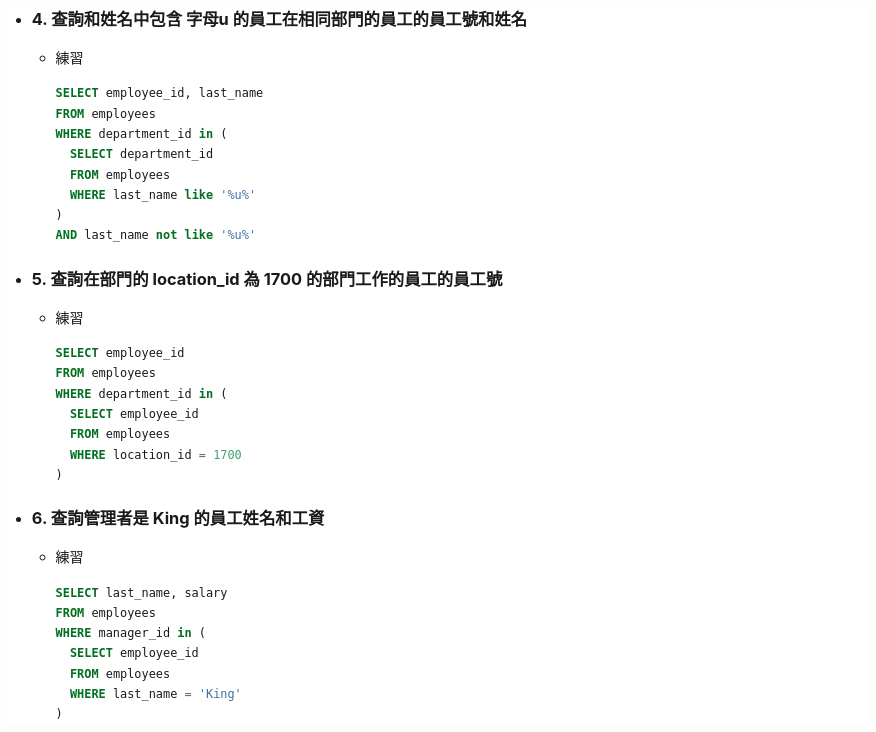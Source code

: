   - ### 4. 查詢和姓名中包含 字母u 的員工在相同部門的員工的員工號和姓名
    - 練習
      ```SQL
      SELECT employee_id, last_name
      FROM employees
      WHERE department_id in (
        SELECT department_id
        FROM employees
        WHERE last_name like '%u%'
      )
      AND last_name not like '%u%'
      ```

  - ### 5. 查詢在部門的 location_id 為 1700 的部門工作的員工的員工號
    - 練習
      ```SQL
      SELECT employee_id
      FROM employees
      WHERE department_id in (
        SELECT employee_id
        FROM employees
        WHERE location_id = 1700
      )
      ```

  - ### 6. 查詢管理者是 King 的員工姓名和工資
    - 練習
      ```SQL
      SELECT last_name, salary
      FROM employees
      WHERE manager_id in (
        SELECT employee_id
        FROM employees
        WHERE last_name = 'King'
      )
      ```